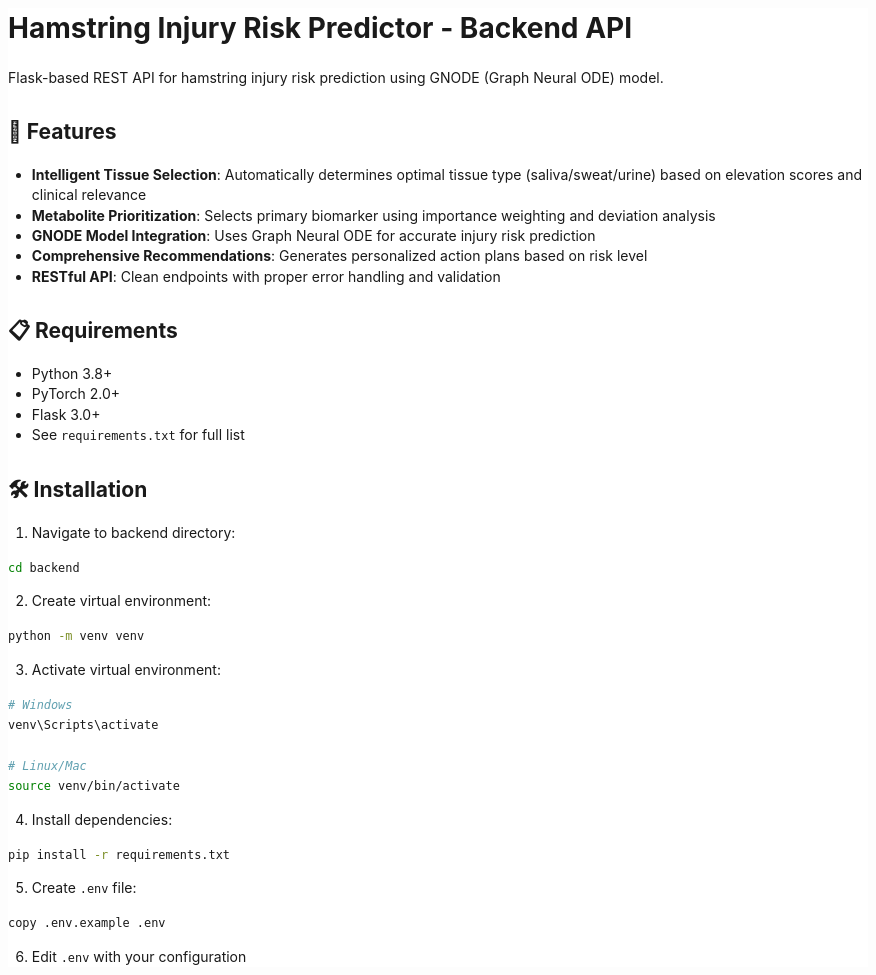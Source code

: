 # Hamstring Injury Risk Predictor - Backend API

Flask-based REST API for hamstring injury risk prediction using GNODE (Graph Neural ODE) model.

## 🚀 Features

- **Intelligent Tissue Selection**: Automatically determines optimal tissue type (saliva/sweat/urine) based on elevation scores and clinical relevance
- **Metabolite Prioritization**: Selects primary biomarker using importance weighting and deviation analysis
- **GNODE Model Integration**: Uses Graph Neural ODE for accurate injury risk prediction
- **Comprehensive Recommendations**: Generates personalized action plans based on risk level
- **RESTful API**: Clean endpoints with proper error handling and validation

## 📋 Requirements

- Python 3.8+
- PyTorch 2.0+
- Flask 3.0+
- See `requirements.txt` for full list

## 🛠️ Installation

1. Navigate to backend directory:
```bash
cd backend
```

2. Create virtual environment:
```bash
python -m venv venv
```

3. Activate virtual environment:
```bash
# Windows
venv\Scripts\activate

# Linux/Mac
source venv/bin/activate
```

4. Install dependencies:
```bash
pip install -r requirements.txt
```

5. Create `.env` file:
```bash
copy .env.example .env
```

6. Edit `.env` with your configuration
